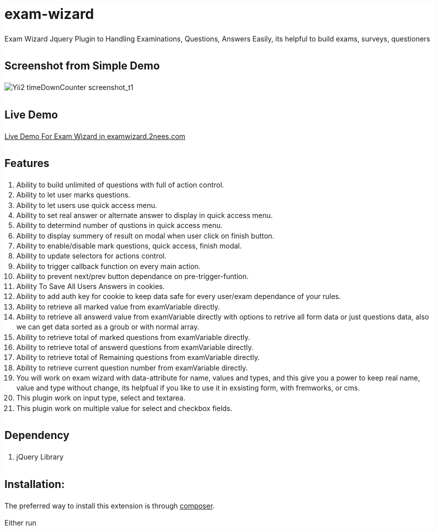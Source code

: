 # exam-wizard
Exam Wizard Jquery Plugin to Handling Examinations, Questions, Answers Easily, its helpful to build exams,  surveys, questioners 

## Screenshot from Simple Demo

![Yii2 timeDownCounter screenshot_t1](http://2nees.com/github/examWizard/examwizard.png)

## Live Demo
[Live Demo For Exam Wizard in examwizard.2nees.com](http://2nees.com/github/examWizard/)

## Features

1. Ability to build unlimited of questions with full of action control.
2. Ability to let user marks questions.
3. Ability to let users use quick access menu.
4. Ability to set real answer or alternate answer to display in quick access menu.
5. Ability to determind number of qustions in quick access menu.
6. Ability to display summery of result on modal when user click on finish button.
7. Ability to enable/disable mark questions, quick access, finish modal.
8. Ability to update selectors for actions control.
9. Ability to trigger callback function on every main action.
10. Ability to prevent next/prev button dependance on pre-trigger-funtion.
11. Ability To Save All Users Answers in cookies.
12. Ability to add auth key for cookie to keep data safe for every user/exam dependance of your rules.
13. Ability to retrieve all marked value from examVariable directly.
14. Ability to retrieve all answerd value from examVariable directly with options to retrive all form data or just questions data, also we can get data sorted as a groub or with normal array.
15. Ability to retrieve total of marked questions from examVariable directly.
16. Ability to retrieve total of answerd questions from examVariable directly.
17. Ability to retrieve total of Remaining questions from examVariable directly.
18. Ability to retrieve current question number from examVariable directly.
19. You will work on exam wizard with data-attribute for name, values and types, and this give you a power to keep real name, value and type without change, its helpfual if you like to use it in exsisting form, with fremworks, or cms.
20. This plugin work on input type, select and textarea.
21. This plugin work on multiple value for select and checkbox fields.

## Dependency
1. jQuery Library

## Installation:
The preferred way to install this extension is through [composer](https://getcomposer.org/).

Either run

